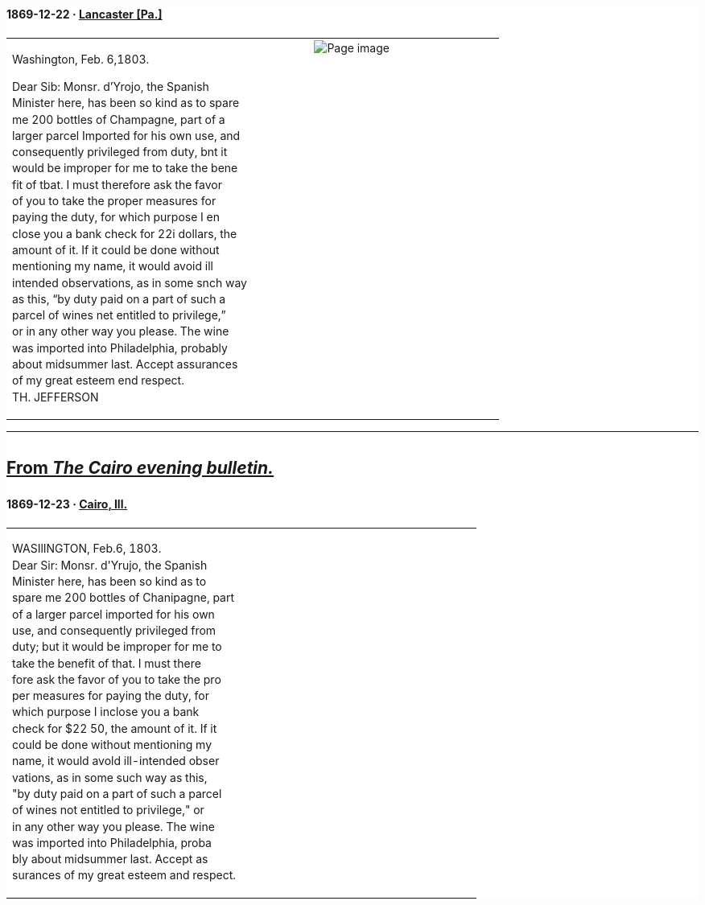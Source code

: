 #### 1869-12-22 &middot; [Lancaster [Pa.]](http://dbpedia.org/resource/Lancaster%2C_Pennsylvania)

<table style="width: 100%;"><tr><td style="width: 50%">

  
  
Washington, Feb. 6,1803.  
  
Dear Sib: Monsr. d’Yrojo, the Spanish  
Minister here, has been so kind as to spare  
me 200 bottles of Champagne, part of a  
larger parcel Imported for his own use, and  
consequently privileged from duty, bnt it  
would be improper for me to take the bene­  
fit of tbat. I must therefore ask the favor  
of you to take the proper measures for  
paying the duty, for which purpose I en­  
close you a bank check for 22i dollars, the  
amount of it. If it could be done without  
mentioning my name, it would avoid ill­  
intended observations, as in some snch way  
as this, “by duty paid on a part of such a  
parcel of wines net entitled to privilege,”  
or in any other way you please. The wine  
was imported into Philadelphia, probably  
about midsummer last. Accept assurances  
of my great esteem end respect.  
TH. JEFFERSON
</td><td style="width: 50%; max-height: 75%; margin: auto; display: block;">
<img alt="Page image" src="https://panewsarchive.psu.edu/iiif/batch_pst_fontus_ver01%2Fdata%2Fsn83032304%2F000002714%2F1869122201%2F0202.jp2/pct:57.03125,10.708290289256198,9.450892857142858,6.647081611570248/!600,600/0/default.jpg"/>
</td>
</tr></table>

---

## [From _The Cairo evening bulletin._](https://www.loc.gov/resource/sn88074143/1869-12-23/ed-1/?sp=1)

#### 1869-12-23 &middot; [Cairo, Ill.](http://dbpedia.org/resource/Cairo%2C_Illinois)

<table style="width: 100%;"><tr><td style="width: 50%">

  
WASIlINGTON, Feb.6, 1803.  
Dear Sir: Monsr. d&#x27;Yrujo, the Spanish  
Minister here, has been so kind as to  
spare me 200 bottles of Chanipagne, part  
of a larger parcel imported for his own  
use, and consequently privileged from  
duty; but it would be improper for me to  
take the benefit of that. I must there­  
fore ask the favor of you to take the pro­  
per measures for paying the duty, for  
which purpose I inclose you a bank  
check for $22 50, the amount of it. If it  
could be done without mentioning my  
name, it would avold ill-intended obser­  
vations, as in some such way as this,  
&quot;by duty paid on a part of such a parcel  
of wines not entitled to privilege,&quot; or  
in any other way you please. The wine  
was imported into Philadelphia, proba­  
bly about midsummer last. Accept as­  
surances of my great esteem and respect.  